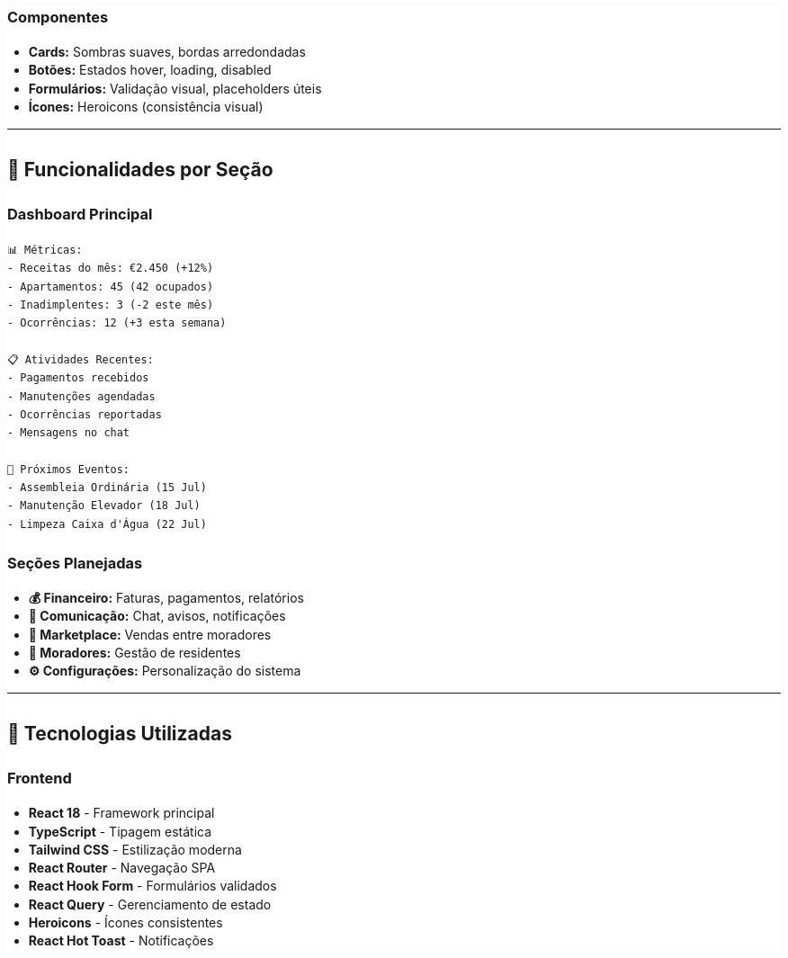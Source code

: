 ### **Componentes**
- **Cards:** Sombras suaves, bordas arredondadas
- **Botões:** Estados hover, loading, disabled
- **Formulários:** Validação visual, placeholders úteis
- **Ícones:** Heroicons (consistência visual)

---

## 📱 Funcionalidades por Seção

### **Dashboard Principal**
```
📊 Métricas:
- Receitas do mês: €2.450 (+12%)
- Apartamentos: 45 (42 ocupados)
- Inadimplentes: 3 (-2 este mês)
- Ocorrências: 12 (+3 esta semana)

📋 Atividades Recentes:
- Pagamentos recebidos
- Manutenções agendadas
- Ocorrências reportadas
- Mensagens no chat

📅 Próximos Eventos:
- Assembleia Ordinária (15 Jul)
- Manutenção Elevador (18 Jul)
- Limpeza Caixa d'Água (22 Jul)
```

### **Seções Planejadas**
- **💰 Financeiro:** Faturas, pagamentos, relatórios
- **💬 Comunicação:** Chat, avisos, notificações
- **🛒 Marketplace:** Vendas entre moradores
- **👥 Moradores:** Gestão de residentes
- **⚙️ Configurações:** Personalização do sistema

---

## 🔧 Tecnologias Utilizadas

### **Frontend**
- **React 18** - Framework principal
- **TypeScript** - Tipagem estática
- **Tailwind CSS** - Estilização moderna
- **React Router** - Navegação SPA
- **React Hook Form** - Formulários validados
- **React Query** - Gerenciamento de estado
- **Heroicons** - Ícones consistentes
- **React Hot Toast** - Notificações
